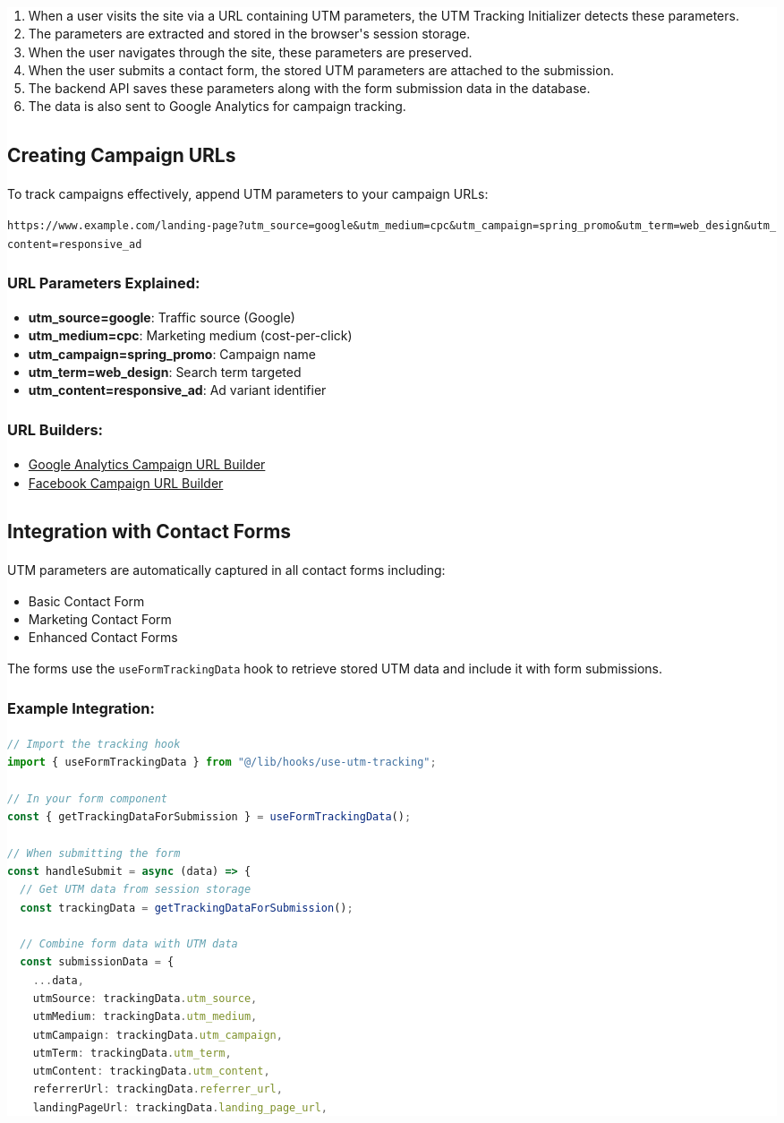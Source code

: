1. When a user visits the site via a URL containing UTM parameters, the UTM Tracking Initializer detects these parameters.
2. The parameters are extracted and stored in the browser's session storage.
3. When the user navigates through the site, these parameters are preserved.
4. When the user submits a contact form, the stored UTM parameters are attached to the submission.
5. The backend API saves these parameters along with the form submission data in the database.
6. The data is also sent to Google Analytics for campaign tracking.

## Creating Campaign URLs

To track campaigns effectively, append UTM parameters to your campaign URLs:

```
https://www.example.com/landing-page?utm_source=google&utm_medium=cpc&utm_campaign=spring_promo&utm_term=web_design&utm_content=responsive_ad
```

### URL Parameters Explained:

- **utm_source=google**: Traffic source (Google)
- **utm_medium=cpc**: Marketing medium (cost-per-click)
- **utm_campaign=spring_promo**: Campaign name
- **utm_term=web_design**: Search term targeted
- **utm_content=responsive_ad**: Ad variant identifier

### URL Builders:

- [Google Analytics Campaign URL Builder](https://ga-dev-tools.google/campaign-url-builder/)
- [Facebook Campaign URL Builder](https://www.facebook.com/business/google-analytics/build-your-url)

## Integration with Contact Forms

UTM parameters are automatically captured in all contact forms including:

- Basic Contact Form
- Marketing Contact Form
- Enhanced Contact Forms

The forms use the `useFormTrackingData` hook to retrieve stored UTM data and include it with form submissions.

### Example Integration:

```typescript
// Import the tracking hook
import { useFormTrackingData } from "@/lib/hooks/use-utm-tracking";

// In your form component
const { getTrackingDataForSubmission } = useFormTrackingData();

// When submitting the form
const handleSubmit = async (data) => {
  // Get UTM data from session storage
  const trackingData = getTrackingDataForSubmission();

  // Combine form data with UTM data
  const submissionData = {
    ...data,
    utmSource: trackingData.utm_source,
    utmMedium: trackingData.utm_medium,
    utmCampaign: trackingData.utm_campaign,
    utmTerm: trackingData.utm_term,
    utmContent: trackingData.utm_content,
    referrerUrl: trackingData.referrer_url,
    landingPageUrl: trackingData.landing_page_url,
```